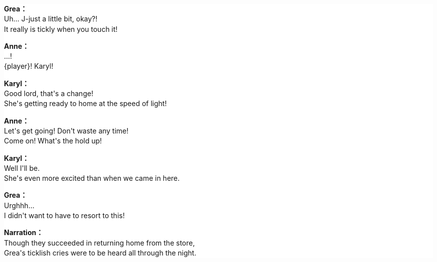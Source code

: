 **Grea：**  
Uh... J-just a little bit, okay?!  
It really is tickly when you touch it!  
  
**Anne：**  
...!  
{player}! Karyl!  
  
**Karyl：**  
Good lord, that's a change!  
She's getting ready to home at the speed of light!  
  
**Anne：**  
Let's get going! Don't waste any time!  
Come on! What's the hold up!  
  
**Karyl：**  
Well I'll be.  
She's even more excited than when we came in here.  
  
**Grea：**  
Urghhh...  
I didn't want to have to resort to this!  
  
**Narration：**  
Though they succeeded in returning home from the store,  
Grea's ticklish cries were to be heard all through the night.  
